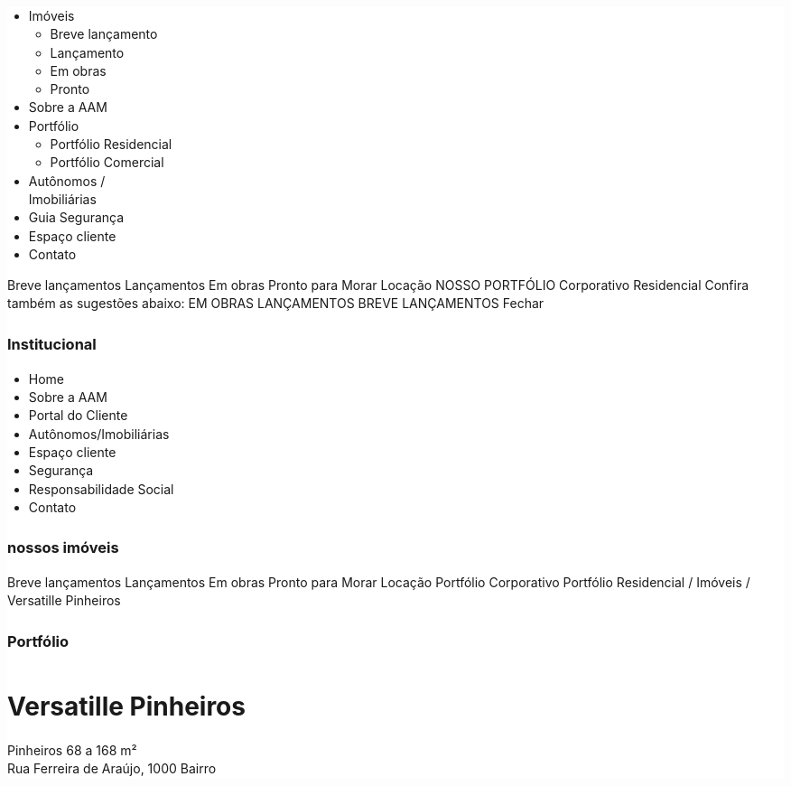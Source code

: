   * Imóveis
    * Breve lançamento
    * Lançamento
    * Em obras
    * Pronto
  * Sobre a AAM
  * Portfólio
    * Portfólio Residencial
    * Portfólio Comercial
  * Autônomos /   
Imobiliárias
  * Guia Segurança
  * Espaço cliente
  * Contato


Breve lançamentos
Lançamentos
Em obras
Pronto para Morar
Locação
NOSSO PORTFÓLIO
Corporativo
Residencial
Confira também as sugestões abaixo:
EM OBRAS
LANÇAMENTOS
BREVE LANÇAMENTOS
Fechar
### Institucional
  * Home
  * Sobre a AAM
  * Portal do Cliente
  * Autônomos/Imobiliárias
  * Espaço cliente
  * Segurança
  * Responsabilidade Social
  * Contato


### nossos imóveis
Breve lançamentos
Lançamentos
Em obras
Pronto para Morar
Locação
Portfólio Corporativo
Portfólio Residencial
/ Imóveis / Versatille Pinheiros
### Portfólio
# Versatille Pinheiros
Pinheiros
68 a 168 m²   
Rua Ferreira de Araújo, 1000
Bairro   
